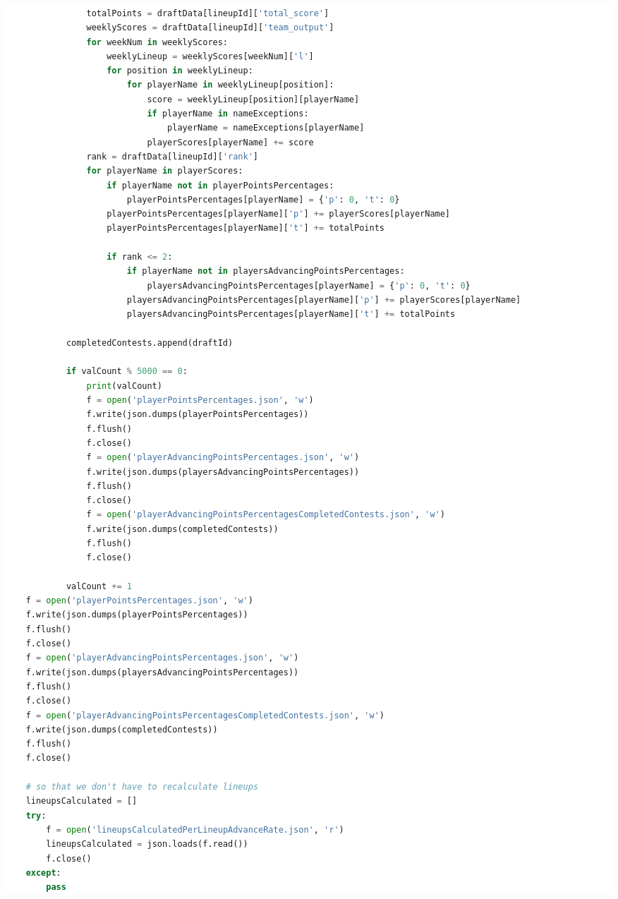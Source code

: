 ```python
                totalPoints = draftData[lineupId]['total_score']
                weeklyScores = draftData[lineupId]['team_output']
                for weekNum in weeklyScores:
                    weeklyLineup = weeklyScores[weekNum]['l']
                    for position in weeklyLineup:
                        for playerName in weeklyLineup[position]:
                            score = weeklyLineup[position][playerName]
                            if playerName in nameExceptions:
                                playerName = nameExceptions[playerName]
                            playerScores[playerName] += score
                rank = draftData[lineupId]['rank']
                for playerName in playerScores:
                    if playerName not in playerPointsPercentages:
                        playerPointsPercentages[playerName] = {'p': 0, 't': 0}
                    playerPointsPercentages[playerName]['p'] += playerScores[playerName]
                    playerPointsPercentages[playerName]['t'] += totalPoints

                    if rank <= 2:
                        if playerName not in playersAdvancingPointsPercentages:
                            playersAdvancingPointsPercentages[playerName] = {'p': 0, 't': 0}
                        playersAdvancingPointsPercentages[playerName]['p'] += playerScores[playerName]
                        playersAdvancingPointsPercentages[playerName]['t'] += totalPoints

            completedContests.append(draftId)

            if valCount % 5000 == 0:
                print(valCount)
                f = open('playerPointsPercentages.json', 'w')
                f.write(json.dumps(playerPointsPercentages))
                f.flush()
                f.close()
                f = open('playerAdvancingPointsPercentages.json', 'w')
                f.write(json.dumps(playersAdvancingPointsPercentages))
                f.flush()
                f.close()
                f = open('playerAdvancingPointsPercentagesCompletedContests.json', 'w')
                f.write(json.dumps(completedContests))
                f.flush()
                f.close()

            valCount += 1
    f = open('playerPointsPercentages.json', 'w')
    f.write(json.dumps(playerPointsPercentages))
    f.flush()
    f.close()
    f = open('playerAdvancingPointsPercentages.json', 'w')
    f.write(json.dumps(playersAdvancingPointsPercentages))
    f.flush()
    f.close()
    f = open('playerAdvancingPointsPercentagesCompletedContests.json', 'w')
    f.write(json.dumps(completedContests))
    f.flush()
    f.close()

    # so that we don't have to recalculate lineups
    lineupsCalculated = []
    try:
        f = open('lineupsCalculatedPerLineupAdvanceRate.json', 'r')
        lineupsCalculated = json.loads(f.read())
        f.close()
    except:
        pass
```